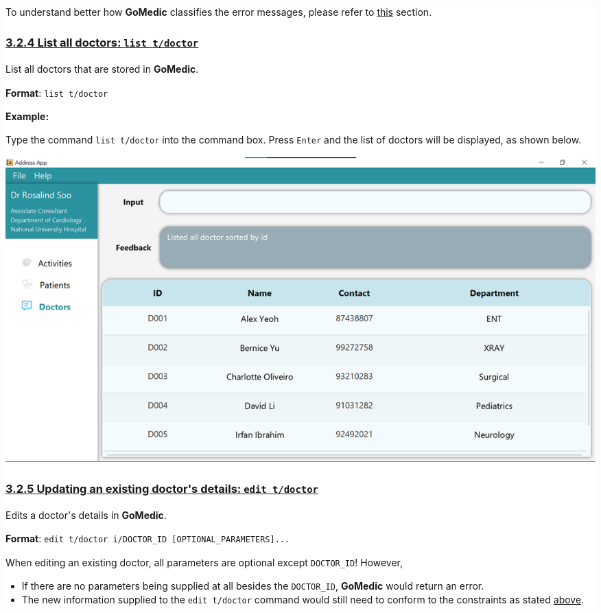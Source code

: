 To understand better how **GoMedic** classifies the error messages, please refer to [this](#13-error-messages) section.

<div style="page-break-after: always;"></div>

### [3.2.4 List all doctors: `list t/doctor`](#table-of-contents)

List all doctors that are stored in **GoMedic**.

**Format**: `list t/doctor`

**Example:**

&#8291;Type the command `list t/doctor` into the command box. Press `Enter` and the list of doctors will be displayed, as shown below.

![tut-list-doctor](images/doctorug/tut_doctorlist.png)

<div style="page-break-after: always;"></div>

### [3.2.5 Updating an existing doctor's details: `edit t/doctor`](#table-of-contents)

Edits a doctor's details in **GoMedic**.

**Format**: `edit t/doctor i/DOCTOR_ID [OPTIONAL_PARAMETERS]...`

When editing an existing doctor, all parameters are optional except `DOCTOR_ID`! However, 
* If there are no parameters being supplied at all besides the `DOCTOR_ID`, **GoMedic** would return an error. 
* The new information supplied to the `edit t/doctor` command would still need to conform to the constraints as stated [above](#doctor_constraint).
